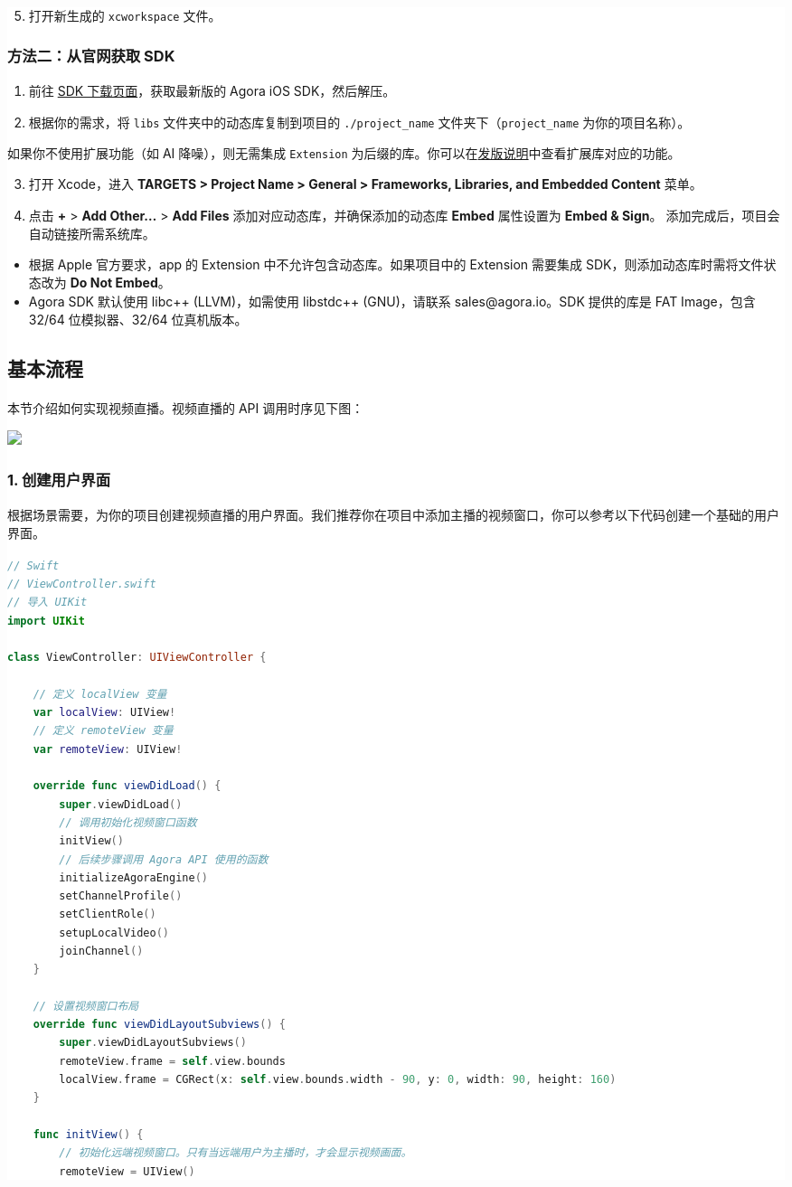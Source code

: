 5. 打开新生成的 `xcworkspace` 文件。

### 方法二：从官网获取 SDK

1. 前往 [SDK 下载页面](./downloads?platform=iOS)，获取最新版的 Agora iOS SDK，然后解压。

2. 根据你的需求，将 `libs` 文件夹中的动态库复制到项目的 `./project_name` 文件夹下（`project_name` 为你的项目名称）。

 <div class="alert note">如果你不使用扩展功能（如 AI 降噪），则无需集成 <code>Extension</code> 为后缀的库。你可以在<a href="./release_ios_video?platform=iOS">发版说明</a >中查看扩展库对应的功能。</div>

3. 打开 Xcode，进入 **TARGETS > Project Name > General > Frameworks, Libraries, and Embedded Content** 菜单。

4. 点击 **+** > **Add Other…** > **Add Files** 添加对应动态库，并确保添加的动态库 **Embed** 属性设置为 **Embed & Sign**。
   添加完成后，项目会自动链接所需系统库。

  <div class="alert note"><ul><li>根据 Apple 官方要求，app 的 Extension 中不允许包含动态库。如果项目中的 Extension 需要集成 SDK，则添加动态库时需将文件状态改为 <b>Do Not Embed</b>。</li><li>Agora SDK 默认使用 libc++ (LLVM)，如需使用 libstdc++ (GNU)，请联系 sales@agora.io。SDK 提供的库是 FAT Image，包含 32/64 位模拟器、32/64 位真机版本。</li></ul></div>

## 基本流程

本节介绍如何实现视频直播。视频直播的 API 调用时序见下图：

![](https://web-cdn.agora.io/docs-files/1608274496401)

### 1. 创建用户界面

根据场景需要，为你的项目创建视频直播的用户界面。我们推荐你在项目中添加主播的视频窗口，你可以参考以下代码创建一个基础的用户界面。

```swift
// Swift
// ViewController.swift
// 导入 UIKit
import UIKit

class ViewController: UIViewController {

    // 定义 localView 变量
    var localView: UIView!
    // 定义 remoteView 变量
    var remoteView: UIView!

    override func viewDidLoad() {
        super.viewDidLoad()
        // 调用初始化视频窗口函数
        initView()
        // 后续步骤调用 Agora API 使用的函数
        initializeAgoraEngine()
        setChannelProfile()
        setClientRole()
        setupLocalVideo()
        joinChannel()
    }

    // 设置视频窗口布局
    override func viewDidLayoutSubviews() {
        super.viewDidLayoutSubviews()
        remoteView.frame = self.view.bounds
        localView.frame = CGRect(x: self.view.bounds.width - 90, y: 0, width: 90, height: 160)
    }

    func initView() {
        // 初始化远端视频窗口。只有当远端用户为主播时，才会显示视频画面。
        remoteView = UIView()
```